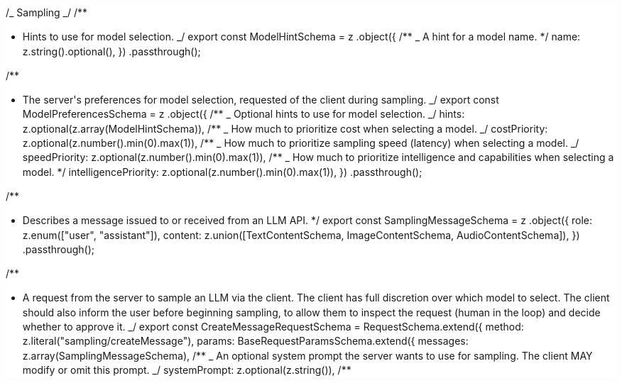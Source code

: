 /_ Sampling _/
/\*\*

- Hints to use for model selection.
  _/
  export const ModelHintSchema = z
  .object({
  /\*\*
  _ A hint for a model name.
  \*/
  name: z.string().optional(),
  })
  .passthrough();

/\*\*

- The server's preferences for model selection, requested of the client during sampling.
  _/
  export const ModelPreferencesSchema = z
  .object({
  /\*\*
  _ Optional hints to use for model selection.
  _/
  hints: z.optional(z.array(ModelHintSchema)),
  /\*\*
  _ How much to prioritize cost when selecting a model.
  _/
  costPriority: z.optional(z.number().min(0).max(1)),
  /\*\*
  _ How much to prioritize sampling speed (latency) when selecting a model.
  _/
  speedPriority: z.optional(z.number().min(0).max(1)),
  /\*\*
  _ How much to prioritize intelligence and capabilities when selecting a model.
  \*/
  intelligencePriority: z.optional(z.number().min(0).max(1)),
  })
  .passthrough();

/\*\*

- Describes a message issued to or received from an LLM API.
  \*/
  export const SamplingMessageSchema = z
  .object({
  role: z.enum(["user", "assistant"]),
  content: z.union([TextContentSchema, ImageContentSchema, AudioContentSchema]),
  })
  .passthrough();

/\*\*

- A request from the server to sample an LLM via the client. The client has full discretion over which model to select. The client should also inform the user before beginning sampling, to allow them to inspect the request (human in the loop) and decide whether to approve it.
  _/
  export const CreateMessageRequestSchema = RequestSchema.extend({
  method: z.literal("sampling/createMessage"),
  params: BaseRequestParamsSchema.extend({
  messages: z.array(SamplingMessageSchema),
  /\*\*
  _ An optional system prompt the server wants to use for sampling. The client MAY modify or omit this prompt.
  _/
  systemPrompt: z.optional(z.string()),
  /\*\*

[homepage]: https://www.contributor-covenant.org